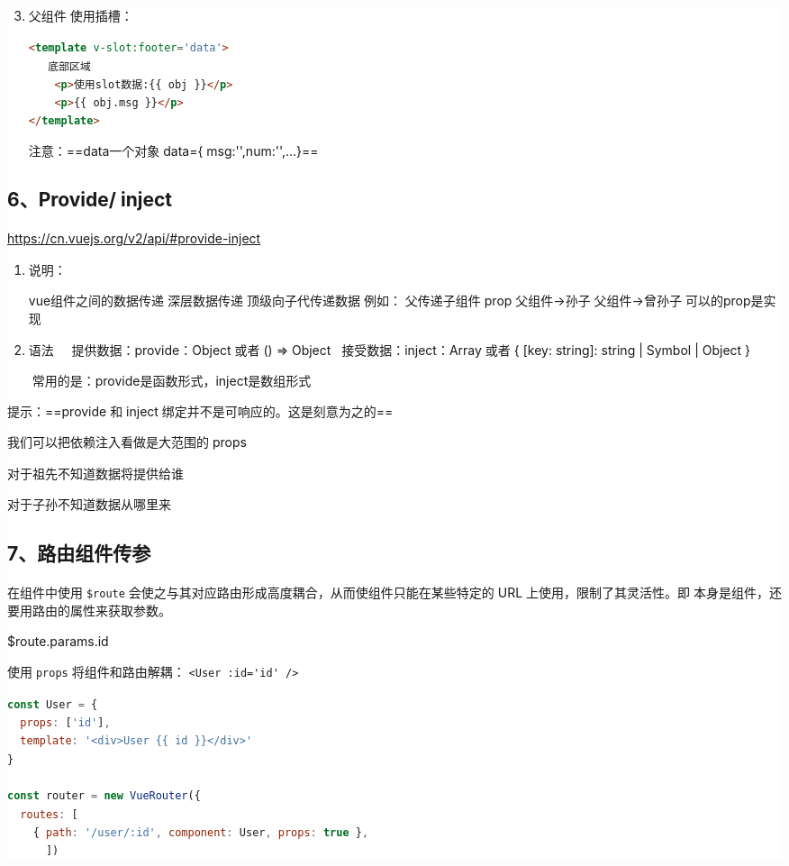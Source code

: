    

 3. 父组件 使用插槽：

    ```html
    <template v-slot:footer='data'>
       底部区域
        <p>使用slot数据:{{ obj }}</p>
        <p>{{ obj.msg }}</p>
    </template>
    ```

    

    注意：==data一个对象 data={ msg:'',num:'',...}==



## 6、Provide/  inject

https://cn.vuejs.org/v2/api/#provide-inject

1. 说明：   

   vue组件之间的数据传递  深层数据传递 顶级向子代传递数据
   例如：
       父传递子组件 prop  父组件->孙子   父组件->曾孙子 可以的prop是实现

2. 语法
       提供数据：provide：Object 或者 () => Object
        接受数据：inject：Array<string> 或者 { [key: string]: string | Symbol | Object }

   ​	常用的是：provide是函数形式，inject是数组形式

提示：==provide 和 inject 绑定并不是可响应的。这是刻意为之的==

我们可以把依赖注入看做是大范围的 props

对于祖先不知道数据将提供给谁

对于子孙不知道数据从哪里来





## 7、路由组件传参

在组件中使用 `$route` 会使之与其对应路由形成高度耦合，从而使组件只能在某些特定的 URL 上使用，限制了其灵活性。即 本身是组件，还要用路由的属性来获取参数。

$route.params.id

使用 `props` 将组件和路由解耦：  `<User :id='id' />`

```js
const User = {
  props: ['id'],
  template: '<div>User {{ id }}</div>'
}

const router = new VueRouter({
  routes: [
    { path: '/user/:id', component: User, props: true },
      ])
```
